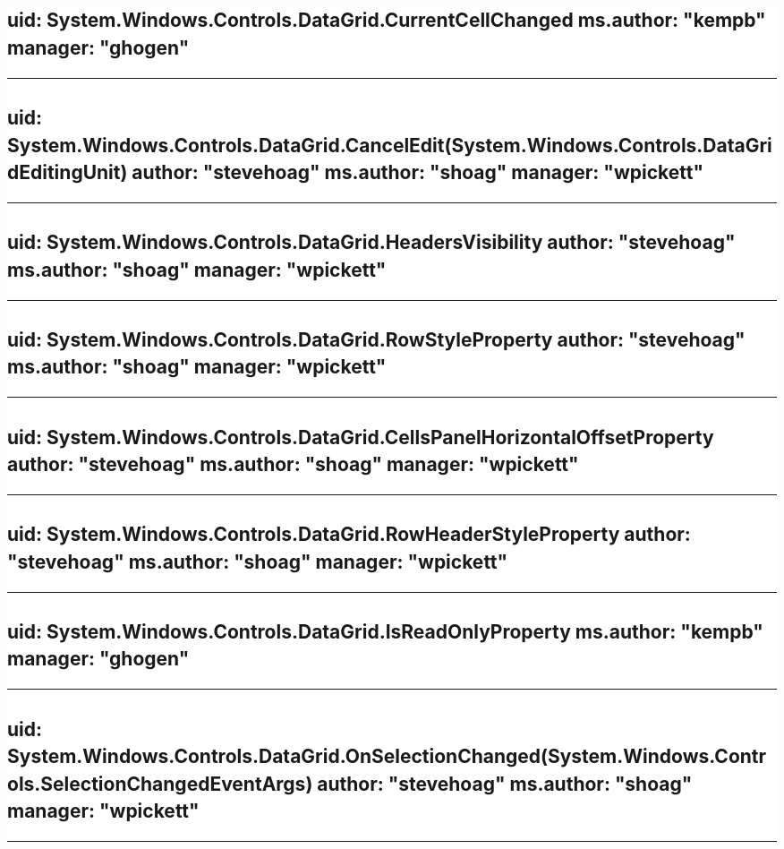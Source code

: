 uid: System.Windows.Controls.DataGrid.CurrentCellChanged
ms.author: "kempb"
manager: "ghogen"
---

---
uid: System.Windows.Controls.DataGrid.CancelEdit(System.Windows.Controls.DataGridEditingUnit)
author: "stevehoag"
ms.author: "shoag"
manager: "wpickett"
---

---
uid: System.Windows.Controls.DataGrid.HeadersVisibility
author: "stevehoag"
ms.author: "shoag"
manager: "wpickett"
---

---
uid: System.Windows.Controls.DataGrid.RowStyleProperty
author: "stevehoag"
ms.author: "shoag"
manager: "wpickett"
---

---
uid: System.Windows.Controls.DataGrid.CellsPanelHorizontalOffsetProperty
author: "stevehoag"
ms.author: "shoag"
manager: "wpickett"
---

---
uid: System.Windows.Controls.DataGrid.RowHeaderStyleProperty
author: "stevehoag"
ms.author: "shoag"
manager: "wpickett"
---

---
uid: System.Windows.Controls.DataGrid.IsReadOnlyProperty
ms.author: "kempb"
manager: "ghogen"
---

---
uid: System.Windows.Controls.DataGrid.OnSelectionChanged(System.Windows.Controls.SelectionChangedEventArgs)
author: "stevehoag"
ms.author: "shoag"
manager: "wpickett"
---

---